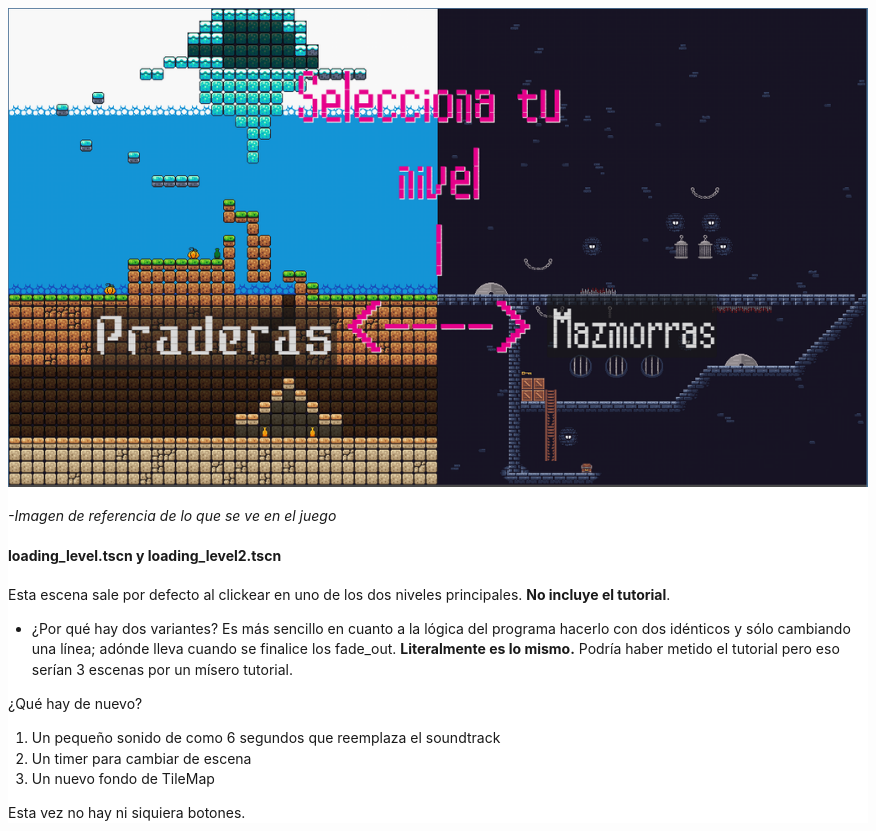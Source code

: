![Imagen level_select.tscn](ImagenesREADMEDig/LEVEL_SELECT.PNG)

_-Imagen de referencia de lo que se ve en el juego_

#### loading_level.tscn y loading_level2.tscn

Esta escena sale por defecto al clickear en uno de los dos niveles principales. **No incluye el tutorial**.

  * ¿Por qué hay dos variantes?
      Es más sencillo en cuanto a la lógica del programa hacerlo con dos idénticos y sólo cambiando una línea; adónde lleva cuando se finalice los fade_out. **Literalmente es lo mismo.** Podría haber metido el tutorial pero eso serían 3 escenas por un mísero tutorial.

¿Qué hay de nuevo?
  1. Un pequeño sonido de como 6 segundos que reemplaza el soundtrack
  2. Un timer para cambiar de escena
  3. Un nuevo fondo de TileMap

Esta vez no hay ni siquiera botones. 
